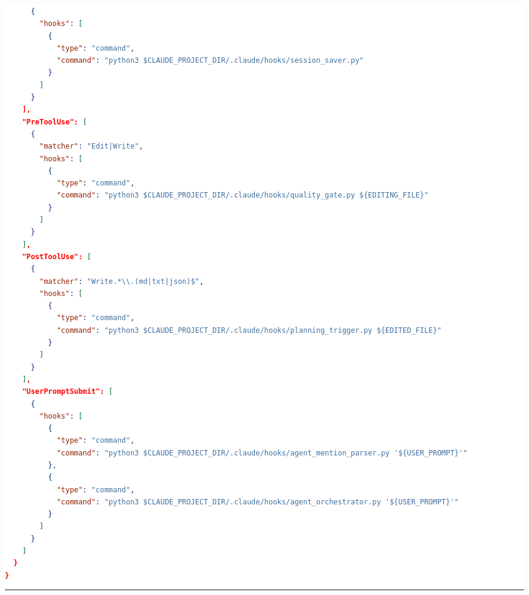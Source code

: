 ```json
      {
        "hooks": [
          {
            "type": "command", 
            "command": "python3 $CLAUDE_PROJECT_DIR/.claude/hooks/session_saver.py"
          }
        ]
      }
    ],
    "PreToolUse": [
      {
        "matcher": "Edit|Write",
        "hooks": [
          {
            "type": "command",
            "command": "python3 $CLAUDE_PROJECT_DIR/.claude/hooks/quality_gate.py ${EDITING_FILE}"
          }
        ]
      }
    ],
    "PostToolUse": [
      {
        "matcher": "Write.*\\.(md|txt|json)$",
        "hooks": [
          {
            "type": "command",
            "command": "python3 $CLAUDE_PROJECT_DIR/.claude/hooks/planning_trigger.py ${EDITED_FILE}"
          }
        ]
      }
    ],
    "UserPromptSubmit": [
      {
        "hooks": [
          {
            "type": "command",
            "command": "python3 $CLAUDE_PROJECT_DIR/.claude/hooks/agent_mention_parser.py '${USER_PROMPT}'"
          },
          {
            "type": "command",
            "command": "python3 $CLAUDE_PROJECT_DIR/.claude/hooks/agent_orchestrator.py '${USER_PROMPT}'"
          }
        ]
      }
    ]
  }
}
```

---
